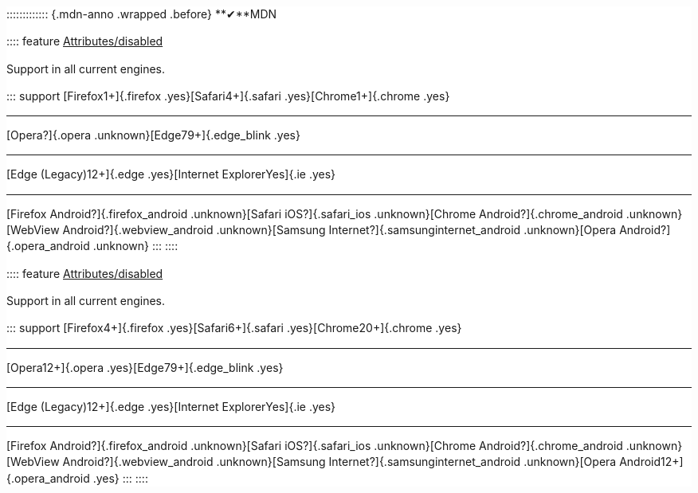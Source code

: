 ::::::::::::: {.mdn-anno .wrapped .before}
**✔**MDN

:::: feature
[Attributes/disabled](https://developer.mozilla.org/en-US/docs/Web/HTML/Attributes/disabled "The Boolean disabled attribute, when present, makes the element not mutable, focusable, or even submitted with the form. The user can neither edit nor focus on the control, nor its form control descendants.")

Support in all current engines.

::: support
[Firefox1+]{.firefox .yes}[Safari4+]{.safari .yes}[Chrome1+]{.chrome
.yes}

------------------------------------------------------------------------

[Opera?]{.opera .unknown}[Edge79+]{.edge_blink .yes}

------------------------------------------------------------------------

[Edge (Legacy)12+]{.edge .yes}[Internet ExplorerYes]{.ie .yes}

------------------------------------------------------------------------

[Firefox Android?]{.firefox_android .unknown}[Safari iOS?]{.safari_ios
.unknown}[Chrome Android?]{.chrome_android .unknown}[WebView
Android?]{.webview_android .unknown}[Samsung
Internet?]{.samsunginternet_android .unknown}[Opera
Android?]{.opera_android .unknown}
:::
::::

:::: feature
[Attributes/disabled](https://developer.mozilla.org/en-US/docs/Web/HTML/Attributes/disabled "The Boolean disabled attribute, when present, makes the element not mutable, focusable, or even submitted with the form. The user can neither edit nor focus on the control, nor its form control descendants.")

Support in all current engines.

::: support
[Firefox4+]{.firefox .yes}[Safari6+]{.safari .yes}[Chrome20+]{.chrome
.yes}

------------------------------------------------------------------------

[Opera12+]{.opera .yes}[Edge79+]{.edge_blink .yes}

------------------------------------------------------------------------

[Edge (Legacy)12+]{.edge .yes}[Internet ExplorerYes]{.ie .yes}

------------------------------------------------------------------------

[Firefox Android?]{.firefox_android .unknown}[Safari iOS?]{.safari_ios
.unknown}[Chrome Android?]{.chrome_android .unknown}[WebView
Android?]{.webview_android .unknown}[Samsung
Internet?]{.samsunginternet_android .unknown}[Opera
Android12+]{.opera_android .yes}
:::
::::
